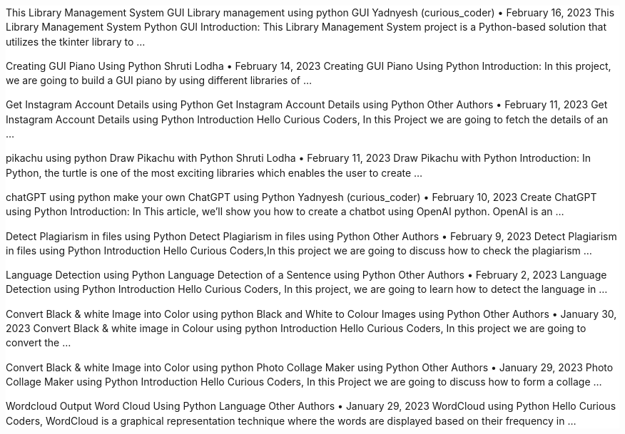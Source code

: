 This Library Management System GUI
Library management using python GUI
 Yadnyesh (curious_coder) •  February 16, 2023
This Library Management System Python GUI Introduction:  This Library Management System project is a Python-based solution that utilizes the tkinter library to …


Creating GUI Piano Using Python
 Shruti Lodha •  February 14, 2023
Creating GUI Piano Using Python​ Introduction: In this project, we are going to build a GUI piano by using different libraries of …

Get Instagram Account Details using Python
Get Instagram Account Details using Python
 Other Authors •  February 11, 2023
Get Instagram Account Details using Python Introduction Hello Curious Coders, In this Project we are going to fetch the details of an …

pikachu using python
Draw Pikachu with Python
 Shruti Lodha •  February 11, 2023
Draw Pikachu with Python Introduction: In Python, the  turtle is one of the most exciting libraries which enables the user to create …

chatGPT using python
make your own ChatGPT using Python
 Yadnyesh (curious_coder) •  February 10, 2023
Create ChatGPT using Python Introduction: In This article, we’ll show you how to create a chatbot using OpenAI python. OpenAI is an …

Detect Plagiarism in files using Python
Detect Plagiarism in files using Python
 Other Authors •  February 9, 2023
Detect Plagiarism in files using Python Introduction Hello Curious Coders,In this project we are going to discuss how to check the plagiarism …

Language Detection using Python
Language Detection of a Sentence using Python
 Other Authors •  February 2, 2023
Language Detection using Python Introduction Hello Curious Coders, In this project, we are going to learn how to detect the language in …

Convert Black & white Image into Color using python
Black and White to Colour Images using Python
 Other Authors •  January 30, 2023
Convert Black & white image in Colour using python Introduction Hello Curious Coders, In this project we are going to convert the …

Convert Black & white Image into Color using python
Photo Collage Maker using Python
 Other Authors •  January 29, 2023
Photo Collage Maker using Python Introduction Hello Curious Coders, In this Project we are going to discuss how to form a collage …

Wordcloud Output
Word Cloud Using Python Language
 Other Authors •  January 29, 2023
WordCloud using Python Hello Curious Coders, WordCloud is a graphical representation technique where the words are displayed based on their frequency in …
